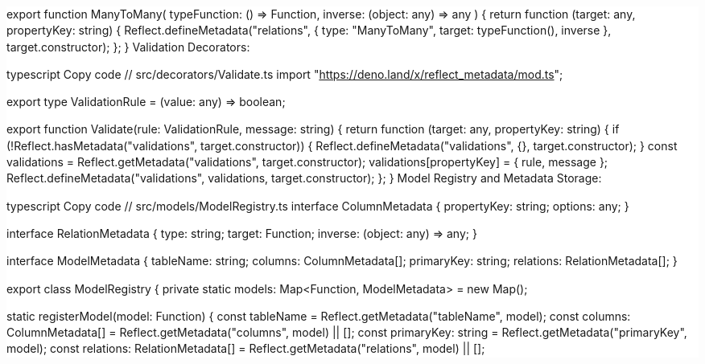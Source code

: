 export function ManyToMany(
  typeFunction: () => Function,
  inverse: (object: any) => any
) {
  return function (target: any, propertyKey: string) {
    Reflect.defineMetadata("relations", { type: "ManyToMany", target: typeFunction(), inverse }, target.constructor);
  };
}
Validation Decorators:

typescript
Copy code
// src/decorators/Validate.ts
import "https://deno.land/x/reflect_metadata/mod.ts";

export type ValidationRule = (value: any) => boolean;

export function Validate(rule: ValidationRule, message: string) {
  return function (target: any, propertyKey: string) {
    if (!Reflect.hasMetadata("validations", target.constructor)) {
      Reflect.defineMetadata("validations", {}, target.constructor);
    }
    const validations = Reflect.getMetadata("validations", target.constructor);
    validations[propertyKey] = { rule, message };
    Reflect.defineMetadata("validations", validations, target.constructor);
  };
}
Model Registry and Metadata Storage:

typescript
Copy code
// src/models/ModelRegistry.ts
interface ColumnMetadata {
  propertyKey: string;
  options: any;
}

interface RelationMetadata {
  type: string;
  target: Function;
  inverse: (object: any) => any;
}

interface ModelMetadata {
  tableName: string;
  columns: ColumnMetadata[];
  primaryKey: string;
  relations: RelationMetadata[];
}

export class ModelRegistry {
  private static models: Map<Function, ModelMetadata> = new Map();

  static registerModel(model: Function) {
    const tableName = Reflect.getMetadata("tableName", model);
    const columns: ColumnMetadata[] = Reflect.getMetadata("columns", model) || [];
    const primaryKey: string = Reflect.getMetadata("primaryKey", model);
    const relations: RelationMetadata[] = Reflect.getMetadata("relations", model) || [];
